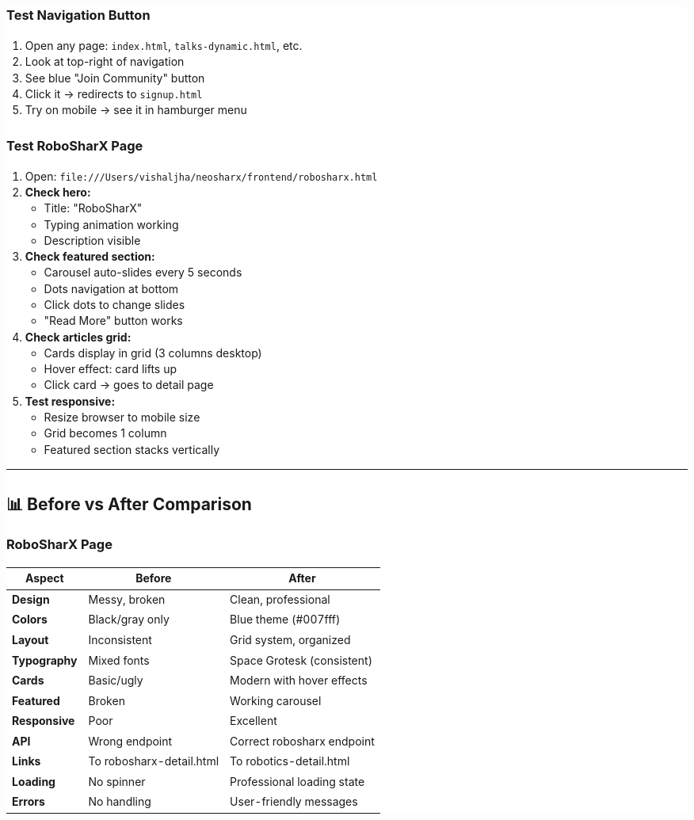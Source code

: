 ### **Test Navigation Button**

1. Open any page: `index.html`, `talks-dynamic.html`, etc.
2. Look at top-right of navigation
3. See blue "Join Community" button
4. Click it → redirects to `signup.html`
5. Try on mobile → see it in hamburger menu

### **Test RoboSharX Page**

1. Open: `file:///Users/vishaljha/neosharx/frontend/robosharx.html`
2. **Check hero:**
   - Title: "RoboSharX"
   - Typing animation working
   - Description visible
3. **Check featured section:**
   - Carousel auto-slides every 5 seconds
   - Dots navigation at bottom
   - Click dots to change slides
   - "Read More" button works
4. **Check articles grid:**
   - Cards display in grid (3 columns desktop)
   - Hover effect: card lifts up
   - Click card → goes to detail page
5. **Test responsive:**
   - Resize browser to mobile size
   - Grid becomes 1 column
   - Featured section stacks vertically

---

## 📊 Before vs After Comparison

### **RoboSharX Page**

| Aspect         | Before                   | After                      |
| -------------- | ------------------------ | -------------------------- |
| **Design**     | Messy, broken            | Clean, professional        |
| **Colors**     | Black/gray only          | Blue theme (#007fff)       |
| **Layout**     | Inconsistent             | Grid system, organized     |
| **Typography** | Mixed fonts              | Space Grotesk (consistent) |
| **Cards**      | Basic/ugly               | Modern with hover effects  |
| **Featured**   | Broken                   | Working carousel           |
| **Responsive** | Poor                     | Excellent                  |
| **API**        | Wrong endpoint           | Correct robosharx endpoint |
| **Links**      | To robosharx-detail.html | To robotics-detail.html    |
| **Loading**    | No spinner               | Professional loading state |
| **Errors**     | No handling              | User-friendly messages     |
